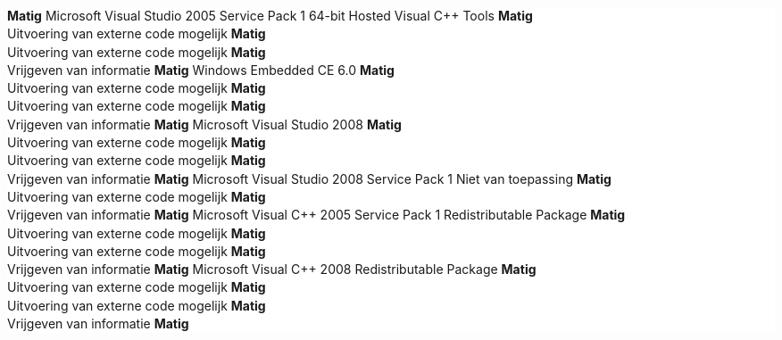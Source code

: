 <td style="border:1px solid black;"><strong>Matig</strong></td>
</tr>
<tr class="odd">
<td style="border:1px solid black;">Microsoft Visual Studio 2005 Service Pack 1 64-bit Hosted Visual C++ Tools</td>
<td style="border:1px solid black;"><strong>Matig</strong> <br />
Uitvoering van externe code mogelijk</td>
<td style="border:1px solid black;"><strong>Matig</strong> <br />
Uitvoering van externe code mogelijk</td>
<td style="border:1px solid black;"><strong>Matig</strong> <br />
Vrijgeven van informatie</td>
<td style="border:1px solid black;"><strong>Matig</strong></td>
</tr>
<tr class="even">
<td style="border:1px solid black;">Windows Embedded CE 6.0</td>
<td style="border:1px solid black;"><strong>Matig</strong> <br />
Uitvoering van externe code mogelijk</td>
<td style="border:1px solid black;"><strong>Matig</strong> <br />
Uitvoering van externe code mogelijk</td>
<td style="border:1px solid black;"><strong>Matig</strong> <br />
Vrijgeven van informatie</td>
<td style="border:1px solid black;"><strong>Matig</strong></td>
</tr>
<tr class="odd">
<td style="border:1px solid black;">Microsoft Visual Studio 2008</td>
<td style="border:1px solid black;"><strong>Matig</strong> <br />
Uitvoering van externe code mogelijk</td>
<td style="border:1px solid black;"><strong>Matig</strong> <br />
Uitvoering van externe code mogelijk</td>
<td style="border:1px solid black;"><strong>Matig</strong> <br />
Vrijgeven van informatie</td>
<td style="border:1px solid black;"><strong>Matig</strong></td>
</tr>
<tr class="even">
<td style="border:1px solid black;">Microsoft Visual Studio 2008 Service Pack 1</td>
<td style="border:1px solid black;">Niet van toepassing</td>
<td style="border:1px solid black;"><strong>Matig</strong> <br />
Uitvoering van externe code mogelijk</td>
<td style="border:1px solid black;"><strong>Matig</strong> <br />
Vrijgeven van informatie</td>
<td style="border:1px solid black;"><strong>Matig</strong></td>
</tr>
<tr class="odd">
<td style="border:1px solid black;">Microsoft Visual C++ 2005 Service Pack 1 Redistributable Package</td>
<td style="border:1px solid black;"><strong>Matig</strong> <br />
Uitvoering van externe code mogelijk</td>
<td style="border:1px solid black;"><strong>Matig</strong> <br />
Uitvoering van externe code mogelijk</td>
<td style="border:1px solid black;"><strong>Matig</strong> <br />
Vrijgeven van informatie</td>
<td style="border:1px solid black;"><strong>Matig</strong></td>
</tr>
<tr class="even">
<td style="border:1px solid black;">Microsoft Visual C++ 2008 Redistributable Package</td>
<td style="border:1px solid black;"><strong>Matig</strong> <br />
Uitvoering van externe code mogelijk</td>
<td style="border:1px solid black;"><strong>Matig</strong> <br />
Uitvoering van externe code mogelijk</td>
<td style="border:1px solid black;"><strong>Matig</strong> <br />
Vrijgeven van informatie</td>
<td style="border:1px solid black;"><strong>Matig</strong></td>
</tr>
<tr class="odd">